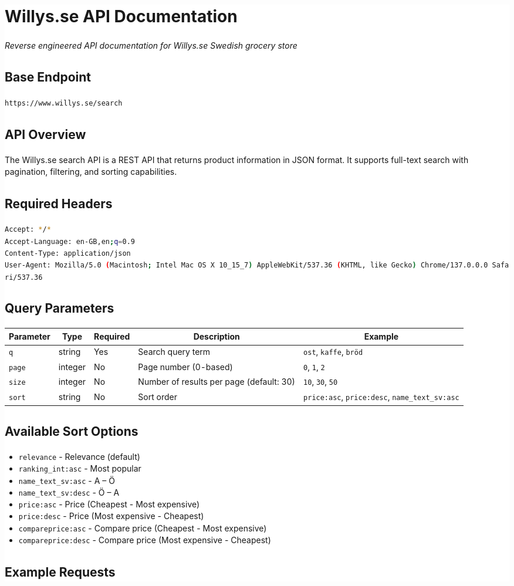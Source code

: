 # Willys.se API Documentation

_Reverse engineered API documentation for Willys.se Swedish grocery store_

## Base Endpoint

```
https://www.willys.se/search
```

## API Overview

The Willys.se search API is a REST API that returns product information in JSON format. It supports full-text search with pagination, filtering, and sorting capabilities.

## Required Headers

```bash
Accept: */*
Accept-Language: en-GB,en;q=0.9
Content-Type: application/json
User-Agent: Mozilla/5.0 (Macintosh; Intel Mac OS X 10_15_7) AppleWebKit/537.36 (KHTML, like Gecko) Chrome/137.0.0.0 Safari/537.36
```

## Query Parameters

| Parameter | Type    | Required | Description                              | Example                                       |
| --------- | ------- | -------- | ---------------------------------------- | --------------------------------------------- |
| `q`       | string  | Yes      | Search query term                        | `ost`, `kaffe`, `bröd`                        |
| `page`    | integer | No       | Page number (0-based)                    | `0`, `1`, `2`                                 |
| `size`    | integer | No       | Number of results per page (default: 30) | `10`, `30`, `50`                              |
| `sort`    | string  | No       | Sort order                               | `price:asc`, `price:desc`, `name_text_sv:asc` |

## Available Sort Options

- `relevance` - Relevance (default)
- `ranking_int:asc` - Most popular
- `name_text_sv:asc` - A – Ö
- `name_text_sv:desc` - Ö – A
- `price:asc` - Price (Cheapest - Most expensive)
- `price:desc` - Price (Most expensive - Cheapest)
- `compareprice:asc` - Compare price (Cheapest - Most expensive)
- `compareprice:desc` - Compare price (Most expensive - Cheapest)

## Example Requests
